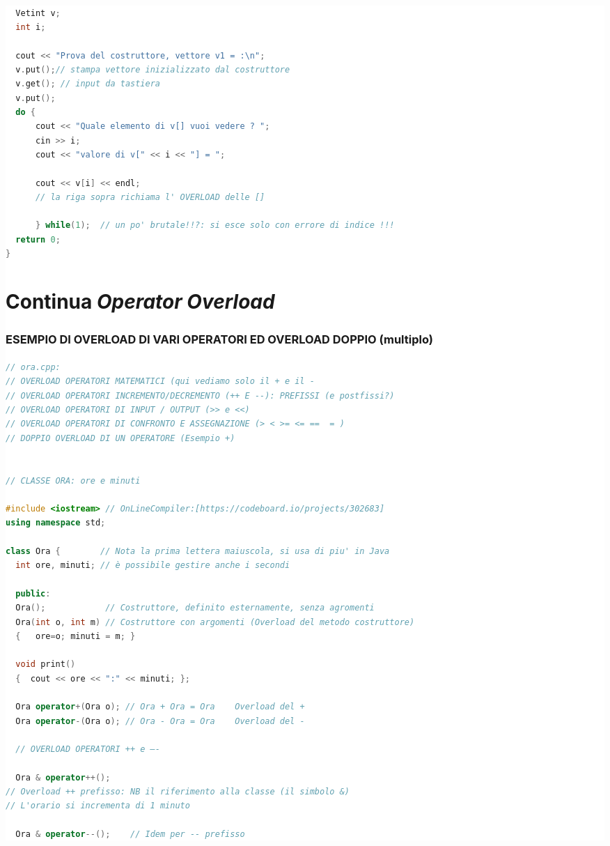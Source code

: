 ```Cpp
  Vetint v;
  int i;  

  cout << "Prova del costruttore, vettore v1 = :\n";
  v.put();// stampa vettore inizializzato dal costruttore
  v.get(); // input da tastiera                   
  v.put();
  do {    
      cout << "Quale elemento di v[] vuoi vedere ? ";
      cin >> i;
      cout << "valore di v[" << i << "] = "; 
      
      cout << v[i] << endl;  
      // la riga sopra richiama l' OVERLOAD delle []
      
      } while(1);  // un po' brutale!!?: si esce solo con errore di indice !!!
  return 0; 
}

```



# Continua *Operator Overload*

### **ESEMPIO DI OVERLOAD DI VARI OPERATORI ED OVERLOAD DOPPIO (multiplo)**

```cpp
// ora.cpp: 
// OVERLOAD OPERATORI MATEMATICI (qui vediamo solo il + e il -
// OVERLOAD OPERATORI INCREMENTO/DECREMENTO (++ E --): PREFISSI (e postfissi?)
// OVERLOAD OPERATORI DI INPUT / OUTPUT (>> e <<)
// OVERLOAD OPERATORI DI CONFRONTO E ASSEGNAZIONE (> < >= <= ==  = )
// DOPPIO OVERLOAD DI UN OPERATORE (Esempio +)


// CLASSE ORA: ore e minuti 

#include <iostream> // OnLineCompiler:[https://codeboard.io/projects/302683]
using namespace std;

class Ora {        // Nota la prima lettera maiuscola, si usa di piu' in Java
  int ore, minuti; // è possibile gestire anche i secondi
 
  public: 
  Ora();            // Costruttore, definito esternamente, senza agromenti 
  Ora(int o, int m) // Costruttore con argomenti (Overload del metodo costruttore)
  {   ore=o; minuti = m; }  
                                         
  void print()                     
  {  cout << ore << ":" << minuti; }; 
  
  Ora operator+(Ora o); // Ora + Ora = Ora    Overload del +            
  Ora operator-(Ora o); // Ora - Ora = Ora    Overload del - 
         
  // OVERLOAD OPERATORI ++ e –-

  Ora & operator++();    
// Overload ++ prefisso: NB il riferimento alla classe (il simbolo &)
// L'orario si incrementa di 1 minuto

  Ora & operator--();    // Idem per -- prefisso
```